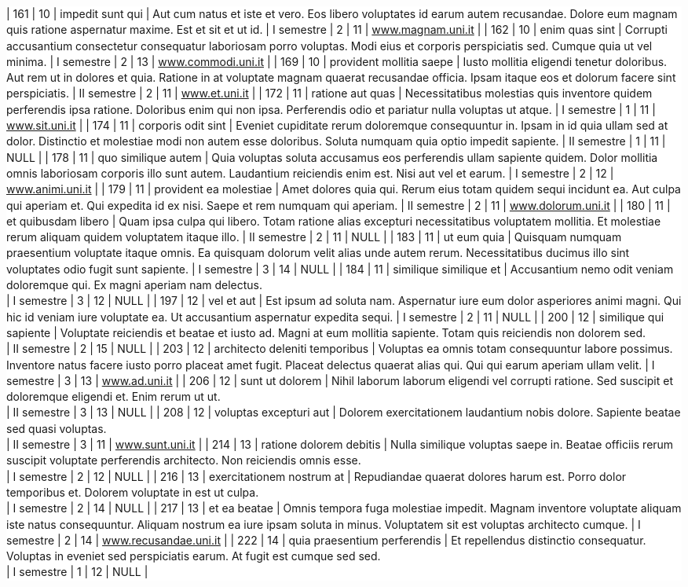 |  161 |        10 | impedit sunt qui                   | Aut cum natus et iste et vero. Eos libero voluptates id earum autem recusandae. Dolore eum magnam quis ratione aspernatur maxime. Est et sit et ut id.                                                  | I semestre  |    2 |  11 | www.magnam.uni.it         |
|  162 |        10 | enim quas sint                     | Corrupti accusantium consectetur consequatur laboriosam porro voluptas. Modi eius et corporis perspiciatis sed. Cumque quia ut vel minima.                                                              | I semestre  |    2 |  13 | www.commodi.uni.it        |
|  169 |        10 | provident mollitia saepe           | Iusto mollitia eligendi tenetur doloribus. Aut rem ut in dolores et quia. Ratione in at voluptate magnam quaerat recusandae officia. Ipsam itaque eos et dolorum facere sint perspiciatis.              | II semestre |    2 |  11 | www.et.uni.it             |
|  172 |        11 | ratione aut quas                   | Necessitatibus molestias quis inventore quidem perferendis ipsa ratione. Doloribus enim qui non ipsa. Perferendis odio et pariatur nulla voluptas ut atque.                                             | I semestre  |    1 |  11 | www.sit.uni.it            |
|  174 |        11 | corporis odit sint                 | Eveniet cupiditate rerum doloremque consequuntur in. Ipsam in id quia ullam sed at dolor. Distinctio et molestiae modi non autem esse doloribus. Soluta numquam quia optio impedit sapiente.            | II semestre |    1 |  11 | NULL                      |
|  178 |        11 | quo similique autem                | Quia voluptas soluta accusamus eos perferendis ullam sapiente quidem. Dolor mollitia omnis laboriosam corporis illo sunt autem. Laudantium reiciendis enim est. Nisi aut vel et earum.                  | I semestre  |    2 |  12 | www.animi.uni.it          |
|  179 |        11 | provident ea molestiae             | Amet dolores quia qui. Rerum eius totam quidem sequi incidunt ea. Aut culpa qui aperiam et. Qui expedita id ex nisi. Saepe et rem numquam qui aperiam.                                                  | II semestre |    2 |  11 | www.dolorum.uni.it        |
|  180 |        11 | et quibusdam libero                | Quam ipsa culpa qui libero. Totam ratione alias excepturi necessitatibus voluptatem mollitia. Et molestiae rerum aliquam quidem voluptatem itaque illo.                                                 | II semestre |    2 |  11 | NULL                      |
|  183 |        11 | ut eum quia                        | Quisquam numquam praesentium voluptate itaque omnis. Ea quisquam dolorum velit alias unde autem rerum. Necessitatibus ducimus illo sint voluptates odio fugit sunt sapiente.                            | I semestre  |    3 |  14 | NULL                      |
|  184 |        11 | similique similique et             | Accusantium nemo odit veniam doloremque qui. Ex magni aperiam nam delectus.                                                                    
                                                         | I semestre  |    3 |  12 | NULL                      |
|  197 |        12 | vel et aut                         | Est ipsum ad soluta nam. Aspernatur iure eum dolor asperiores animi magni. Qui hic id veniam iure voluptate ea. Ut accusantium aspernatur expedita sequi.                                               | I semestre  |    2 |  11 | NULL                      |
|  200 |        12 | similique qui sapiente             | Voluptate reiciendis et beatae et iusto ad. Magni at eum mollitia sapiente. Totam quis reiciendis non dolorem sed.                             
                                                         | II semestre |    2 |  15 | NULL                      |
|  203 |        12 | architecto deleniti temporibus     | Voluptas ea omnis totam consequuntur labore possimus. Inventore natus facere iusto porro placeat amet fugit. Placeat delectus quaerat alias qui. Qui qui earum aperiam ullam velit.                     | I semestre  |    3 |  13 | www.ad.uni.it             |
|  206 |        12 | sunt ut dolorem                    | Nihil laborum laborum eligendi vel corrupti ratione. Sed suscipit et doloremque eligendi et. Enim rerum ut ut.                                 
                                                         | II semestre |    3 |  13 | NULL                      |
|  208 |        12 | voluptas excepturi aut             | Dolorem exercitationem laudantium nobis dolore. Sapiente beatae sed quasi voluptas.                                                            
                                                         | II semestre |    3 |  11 | www.sunt.uni.it           |
|  214 |        13 | ratione dolorem debitis            | Nulla similique voluptas saepe in. Beatae officiis rerum suscipit voluptate perferendis architecto. Non reiciendis omnis esse.                 
                                                         | I semestre  |    2 |  12 | NULL                      |
|  216 |        13 | exercitationem nostrum at          | Repudiandae quaerat dolores harum est. Porro dolor temporibus et. Dolorem voluptate in est ut culpa.                                           
                                                         | I semestre  |    2 |  14 | NULL                      |
|  217 |        13 | et ea beatae                       | Omnis tempora fuga molestiae impedit. Magnam inventore voluptate aliquam iste natus consequuntur. Aliquam nostrum ea iure ipsam soluta in minus. Voluptatem sit est voluptas architecto cumque.         | I semestre  |    2 |  14 | www.recusandae.uni.it     |
|  222 |        14 | quia praesentium perferendis       | Et repellendus distinctio consequatur. Voluptas in eveniet sed perspiciatis earum. At fugit est cumque sed sed.                                
                                                         | I semestre  |    1 |  12 | NULL                      |